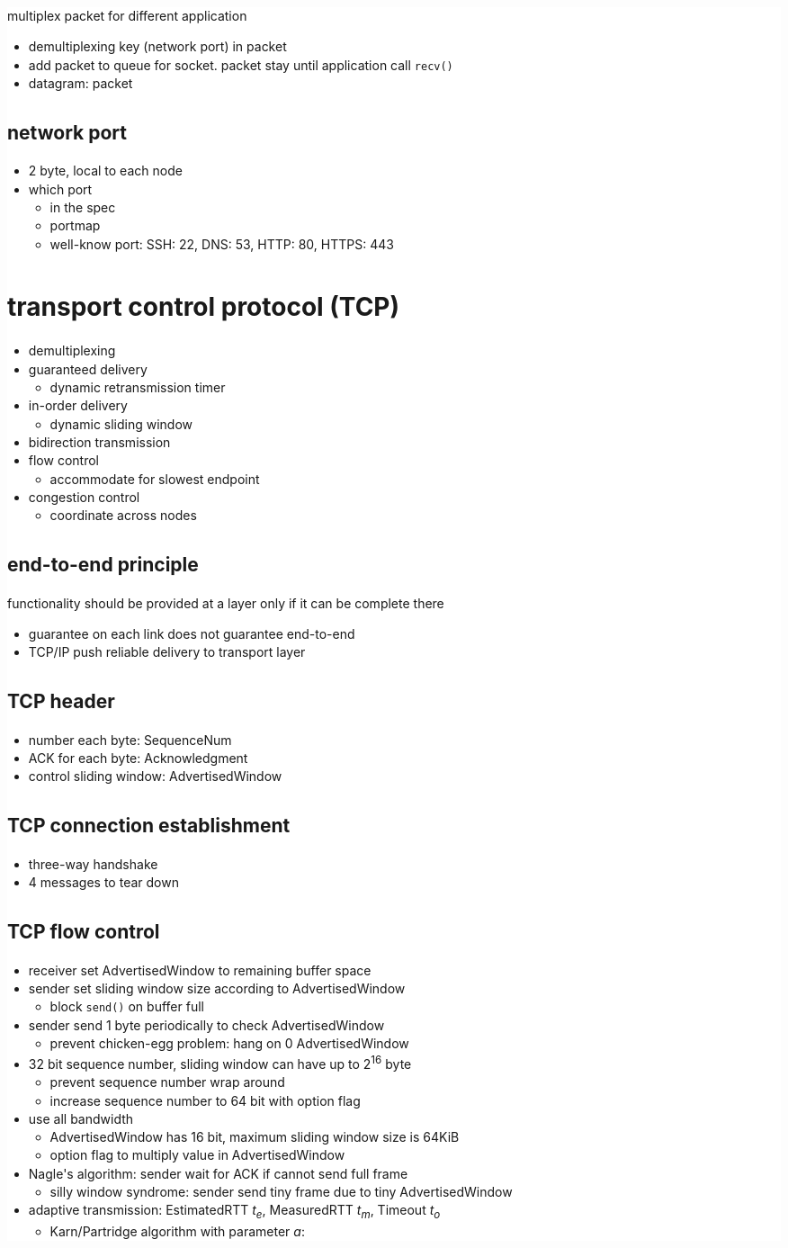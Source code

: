 multiplex packet for different application

- demultiplexing key (network port) in packet
- add packet to queue for socket. packet stay until application call `recv()`
- datagram: packet

## network port

- 2 byte, local to each node
- which port
    - in the spec
    - portmap
    - well-know port: SSH: 22, DNS: 53, HTTP: 80, HTTPS: 443

# transport control protocol (TCP)

- demultiplexing
- guaranteed delivery
    - dynamic retransmission timer
- in-order delivery
    - dynamic sliding window
- bidirection transmission
- flow control
    - accommodate for slowest endpoint
- congestion control
    - coordinate across nodes

## end-to-end principle

functionality should be provided at a layer only if it can be complete there

- guarantee on each link does not guarantee end-to-end
- TCP/IP push reliable delivery to transport layer

## TCP header

- number each byte: SequenceNum
- ACK for each byte: Acknowledgment
- control sliding window: AdvertisedWindow

## TCP connection establishment

- three-way handshake
- 4 messages to tear down

## TCP flow control

- receiver set AdvertisedWindow to remaining buffer space
- sender set sliding window size according to AdvertisedWindow
    - block `send()` on buffer full
- sender send 1 byte periodically to check AdvertisedWindow
    - prevent chicken-egg problem: hang on 0 AdvertisedWindow
- 32 bit sequence number, sliding window can have up to $2^{16}$ byte
    - prevent sequence number wrap around
    - increase sequence number to 64 bit with option flag
- use all bandwidth
    - AdvertisedWindow has 16 bit, maximum sliding window size is 64KiB
    - option flag to multiply value in AdvertisedWindow
- Nagle's algorithm: sender wait for ACK if cannot send full frame
    - silly window syndrome: sender send tiny frame due to
        tiny AdvertisedWindow
- adaptive transmission: EstimatedRTT $t_e$, MeasuredRTT $t_m$, Timeout $t_o$
    - Karn/Partridge algorithm with parameter $a$: